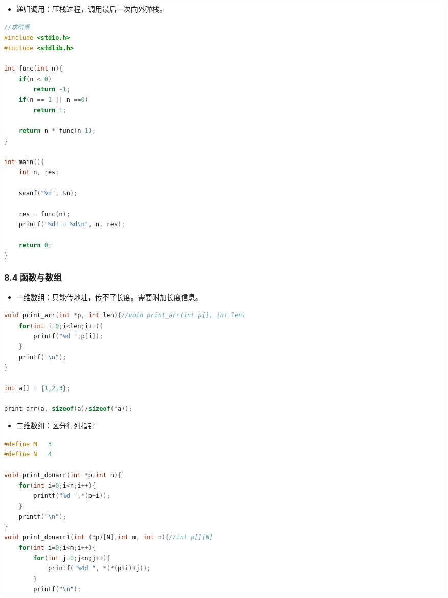 

* 递归调用：压栈过程，调用最后一次向外弹栈。

```c
//求阶乘
#include <stdio.h>
#include <stdlib.h>

int func(int n){
    if(n < 0)
        return -1;
    if(n == 1 || n ==0)
        return 1;
    
    return n * func(n-1);
}

int main(){
    int n, res;
    
    scanf("%d", &n);
    
    res = func(n);
    printf("%d! = %d\n", n, res);
    
    return 0;
}
```



### 8.4 函数与数组

* 一维数组：只能传地址，传不了长度。需要附加长度信息。

```c
void print_arr(int *p, int len){//void print_arr(int p[], int len)
    for(int i=0;i<len;i++){
        printf("%d ",p[i]);
    }
    printf("\n");
}

int a[] = {1,2,3};

print_arr(a, sizeof(a)/sizeof(*a));
```



* 二维数组：区分行列指针

```c
#define M	3
#define N	4

void print_douarr(int *p,int n){
    for(int i=0;i<n;i++){
        printf("%d ",*(p+i));
    }
    printf("\n");
}
void print_douarr1(int (*p)[N],int m, int n){//int p[][N]
    for(int i=0;i<m;i++){
        for(int j=0;j<n;j++){
            printf("%4d ", *(*(p+i)+j));
        }
        printf("\n");
```